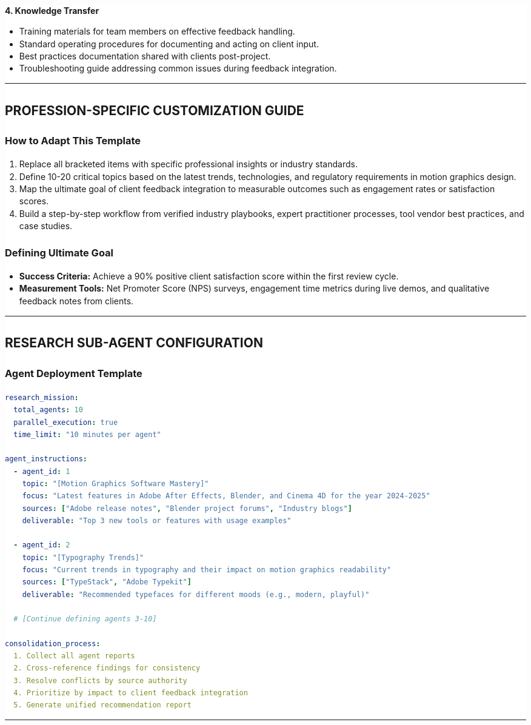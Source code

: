 **4. Knowledge Transfer**
- Training materials for team members on effective feedback handling.
- Standard operating procedures for documenting and acting on client input.
- Best practices documentation shared with clients post-project.
- Troubleshooting guide addressing common issues during feedback integration.

---

## PROFESSION-SPECIFIC CUSTOMIZATION GUIDE

### How to Adapt This Template
1. Replace all bracketed items with specific professional insights or industry standards.
2. Define 10-20 critical topics based on the latest trends, technologies, and regulatory requirements in motion graphics design.
3. Map the ultimate goal of client feedback integration to measurable outcomes such as engagement rates or satisfaction scores.
4. Build a step-by-step workflow from verified industry playbooks, expert practitioner processes, tool vendor best practices, and case studies.

### Defining Ultimate Goal
- **Success Criteria:** Achieve a 90% positive client satisfaction score within the first review cycle.
- **Measurement Tools:** Net Promoter Score (NPS) surveys, engagement time metrics during live demos, and qualitative feedback notes from clients.

---

## RESEARCH SUB-AGENT CONFIGURATION

### Agent Deployment Template
```yaml
research_mission:
  total_agents: 10
  parallel_execution: true
  time_limit: "10 minutes per agent"

agent_instructions:
  - agent_id: 1
    topic: "[Motion Graphics Software Mastery]"
    focus: "Latest features in Adobe After Effects, Blender, and Cinema 4D for the year 2024-2025"
    sources: ["Adobe release notes", "Blender project forums", "Industry blogs"]
    deliverable: "Top 3 new tools or features with usage examples"

  - agent_id: 2
    topic: "[Typography Trends]"
    focus: "Current trends in typography and their impact on motion graphics readability"
    sources: ["TypeStack", "Adobe Typekit"]
    deliverable: "Recommended typefaces for different moods (e.g., modern, playful)"

  # [Continue defining agents 3-10]

consolidation_process:
  1. Collect all agent reports
  2. Cross-reference findings for consistency
  3. Resolve conflicts by source authority
  4. Prioritize by impact to client feedback integration
  5. Generate unified recommendation report
```

---
